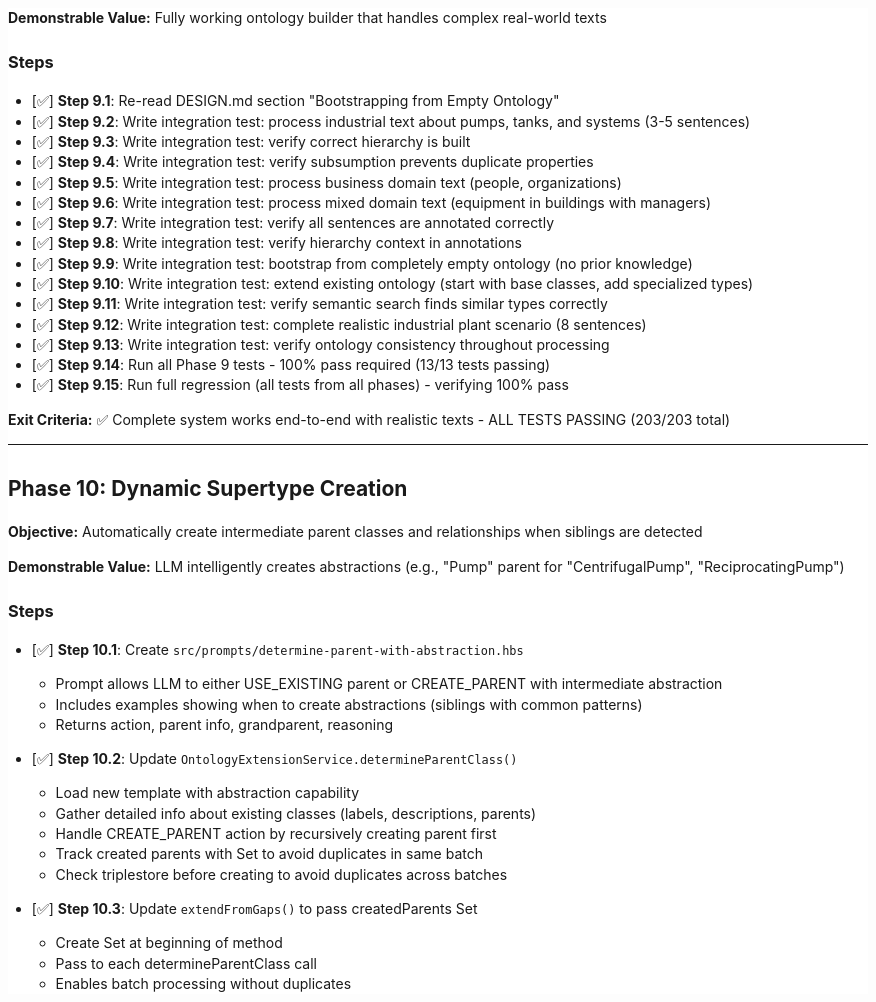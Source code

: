 **Demonstrable Value:** Fully working ontology builder that handles complex real-world texts

### Steps

- [✅] **Step 9.1**: Re-read DESIGN.md section "Bootstrapping from Empty Ontology"
- [✅] **Step 9.2**: Write integration test: process industrial text about pumps, tanks, and systems (3-5 sentences)
- [✅] **Step 9.3**: Write integration test: verify correct hierarchy is built
- [✅] **Step 9.4**: Write integration test: verify subsumption prevents duplicate properties
- [✅] **Step 9.5**: Write integration test: process business domain text (people, organizations)
- [✅] **Step 9.6**: Write integration test: process mixed domain text (equipment in buildings with managers)
- [✅] **Step 9.7**: Write integration test: verify all sentences are annotated correctly
- [✅] **Step 9.8**: Write integration test: verify hierarchy context in annotations
- [✅] **Step 9.9**: Write integration test: bootstrap from completely empty ontology (no prior knowledge)
- [✅] **Step 9.10**: Write integration test: extend existing ontology (start with base classes, add specialized types)
- [✅] **Step 9.11**: Write integration test: verify semantic search finds similar types correctly
- [✅] **Step 9.12**: Write integration test: complete realistic industrial plant scenario (8 sentences)
- [✅] **Step 9.13**: Write integration test: verify ontology consistency throughout processing
- [✅] **Step 9.14**: Run all Phase 9 tests - 100% pass required (13/13 tests passing)
- [✅] **Step 9.15**: Run full regression (all tests from all phases) - verifying 100% pass

**Exit Criteria:** ✅ Complete system works end-to-end with realistic texts - ALL TESTS PASSING (203/203 total)

---

## Phase 10: Dynamic Supertype Creation

**Objective:** Automatically create intermediate parent classes and relationships when siblings are detected

**Demonstrable Value:** LLM intelligently creates abstractions (e.g., "Pump" parent for "CentrifugalPump", "ReciprocatingPump")

### Steps

- [✅] **Step 10.1**: Create `src/prompts/determine-parent-with-abstraction.hbs`
  - Prompt allows LLM to either USE_EXISTING parent or CREATE_PARENT with intermediate abstraction
  - Includes examples showing when to create abstractions (siblings with common patterns)
  - Returns action, parent info, grandparent, reasoning

- [✅] **Step 10.2**: Update `OntologyExtensionService.determineParentClass()`
  - Load new template with abstraction capability
  - Gather detailed info about existing classes (labels, descriptions, parents)
  - Handle CREATE_PARENT action by recursively creating parent first
  - Track created parents with Set to avoid duplicates in same batch
  - Check triplestore before creating to avoid duplicates across batches

- [✅] **Step 10.3**: Update `extendFromGaps()` to pass createdParents Set
  - Create Set at beginning of method
  - Pass to each determineParentClass call
  - Enables batch processing without duplicates
